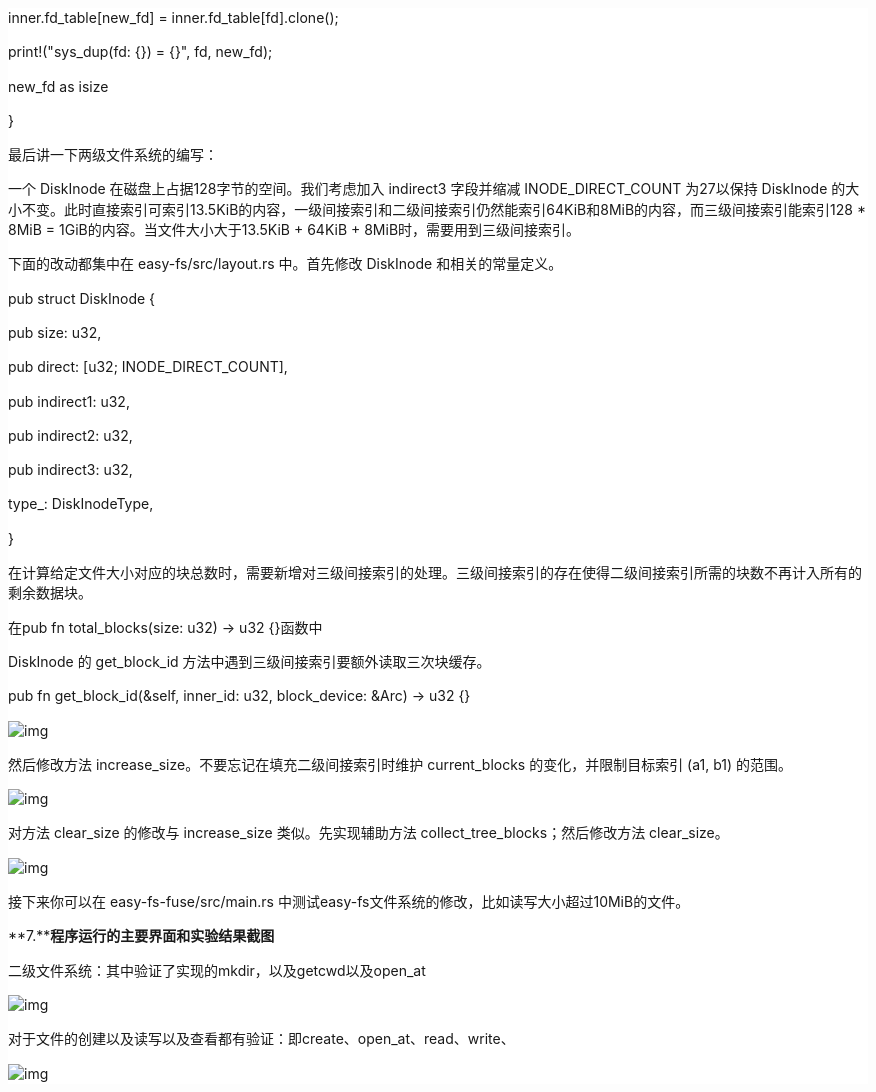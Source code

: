   inner.fd_table[new_fd] = inner.fd_table[fd].clone();

  print!("sys_dup(fd: {}) = {}", fd, new_fd);

  new_fd as isize

}

最后讲一下两级文件系统的编写：

一个 DiskInode 在磁盘上占据128字节的空间。我们考虑加入 indirect3 字段并缩减 INODE_DIRECT_COUNT 为27以保持 DiskInode 的大小不变。此时直接索引可索引13.5KiB的内容，一级间接索引和二级间接索引仍然能索引64KiB和8MiB的内容，而三级间接索引能索引128 * 8MiB = 1GiB的内容。当文件大小大于13.5KiB + 64KiB + 8MiB时，需要用到三级间接索引。

下面的改动都集中在 easy-fs/src/layout.rs 中。首先修改 DiskInode 和相关的常量定义。

 

pub struct DiskInode {

  pub size: u32,

  pub direct: [u32; INODE_DIRECT_COUNT],

  pub indirect1: u32,

  pub indirect2: u32,

  pub indirect3: u32,

  type_: DiskInodeType,

}

在计算给定文件大小对应的块总数时，需要新增对三级间接索引的处理。三级间接索引的存在使得二级间接索引所需的块数不再计入所有的剩余数据块。

在pub fn total_blocks(size: u32) -> u32 {}函数中

DiskInode 的 get_block_id 方法中遇到三级间接索引要额外读取三次块缓存。

pub fn get_block_id(&self, inner_id: u32, block_device: &Arc<dyn BlockDevice>) -> u32 {}

![img](file:///C:/Users/pgl/AppData/Local/Temp/msohtmlclip1/01/clip_image016.png)

然后修改方法 increase_size。不要忘记在填充二级间接索引时维护 current_blocks 的变化，并限制目标索引 (a1, b1) 的范围。

![img](file:///C:/Users/pgl/AppData/Local/Temp/msohtmlclip1/01/clip_image018.png)

对方法 clear_size 的修改与 increase_size 类似。先实现辅助方法 collect_tree_blocks；然后修改方法 clear_size。

![img](file:///C:/Users/pgl/AppData/Local/Temp/msohtmlclip1/01/clip_image020.png)

接下来你可以在 easy-fs-fuse/src/main.rs 中测试easy-fs文件系统的修改，比如读写大小超过10MiB的文件。

**7.****程序运行的主要界面和实验结果截图**

二级文件系统：其中验证了实现的mkdir，以及getcwd以及open_at

![img](file:///C:/Users/pgl/AppData/Local/Temp/msohtmlclip1/01/clip_image022.png)

对于文件的创建以及读写以及查看都有验证：即create、open_at、read、write、

![img](file:///C:/Users/pgl/AppData/Local/Temp/msohtmlclip1/01/clip_image024.png)
